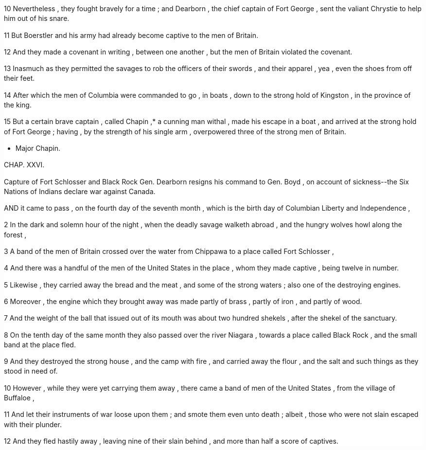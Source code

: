 10 Nevertheless , they fought bravely for a time ; and Dearborn , the chief captain of Fort George , sent the valiant Chrystie to help him out of his snare.

11 But Boerstler and his army had already become captive to the men of Britain.

12 And they made a covenant in writing , between one another , but the men of Britain violated the covenant.

13 Inasmuch as they permitted the savages to rob the officers of their swords , and their apparel , yea , even the shoes from off their feet.

14 After which the men of Columbia were commanded to go , in boats , down to the strong hold of Kingston , in the province of the king.

15 But a certain brave captain , called Chapin ,* a cunning man withal , made his escape in a boat , and arrived at the strong hold of Fort George ; having , by the strength of his single arm , overpowered three of the strong men of Britain.

* Major Chapin.

CHAP. XXVI.

Capture of Fort Schlosser and Black Rock Gen. Dearborn resigns his command to Gen. Boyd , on account of sickness--the Six Nations of Indians declare war against Canada.

AND it came to pass , on the fourth day of the seventh month , which is the birth day of Columbian Liberty and Independence ,

2 In the dark and solemn hour of the night , when the deadly savage walketh abroad , and the hungry wolves howl along the forest ,

3 A band of the men of Britain crossed over the water from Chippawa to a place called Fort Schlosser ,

4 And there was a handful of the men of the United States in the place , whom they made captive , being twelve in number.

5 Likewise , they carried away the bread and the meat , and some of the strong waters ; also one of the destroying engines.

6 Moreover , the engine which they brought away was made partly of brass , partly of iron , and partly of wood.

7 And the weight of the ball that issued out of its mouth was about two hundred shekels , after the shekel of the sanctuary.

8 On the tenth day of the same month they also passed over the river Niagara , towards a place called Black Rock , and the small band at the place fled.

9 And they destroyed the strong house , and the camp with fire , and carried away the flour , and the salt and such things as they stood in need of.

10 However , while they were yet carrying them away , there came a band of men of the United States , from the village of Buffaloe ,

11 And let their instruments of war loose upon them ; and smote them even unto death ; albeit , those who were not slain escaped with their plunder.

12 And they fled hastily away , leaving nine of their slain behind , and more than half a score of captives.
